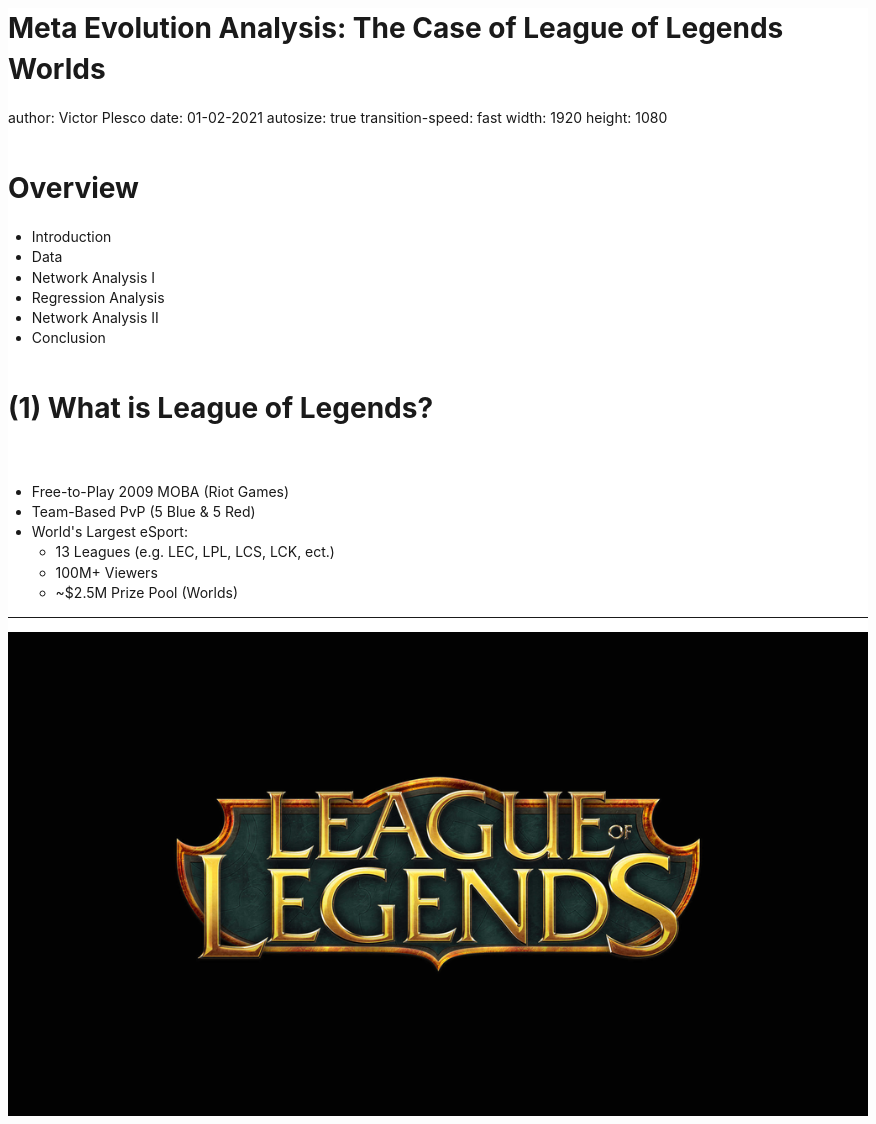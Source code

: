 <style>
body {
    overflow: scroll;
}
</style>
 
Meta Evolution Analysis: The Case of League of Legends Worlds
========================================================
author: Victor Plesco
date: 01-02-2021
autosize: true
transition-speed: fast
width: 1920
height: 1080

Overview
========================================================

- Introduction
- Data
- Network Analysis I
- Regression Analysis
- Network Analysis II
- Conclusion

(1) What is League of Legends? 
========================================================

<br>

- Free-to-Play 2009 MOBA (Riot Games)
- Team-Based PvP (5 Blue & 5 Red)  
- World's Largest eSport:
  - 13 Leagues (e.g. LEC, LPL, LCS, LCK, ect.)
  - 100M+ Viewers
  - ~$2.5M Prize Pool (Worlds)
  
***

<img src=".//figures/Logo.jpg" title="plot of chunk unnamed-chunk-1" alt="plot of chunk unnamed-chunk-1" width="1200px" style="display: block; margin: auto;" />

